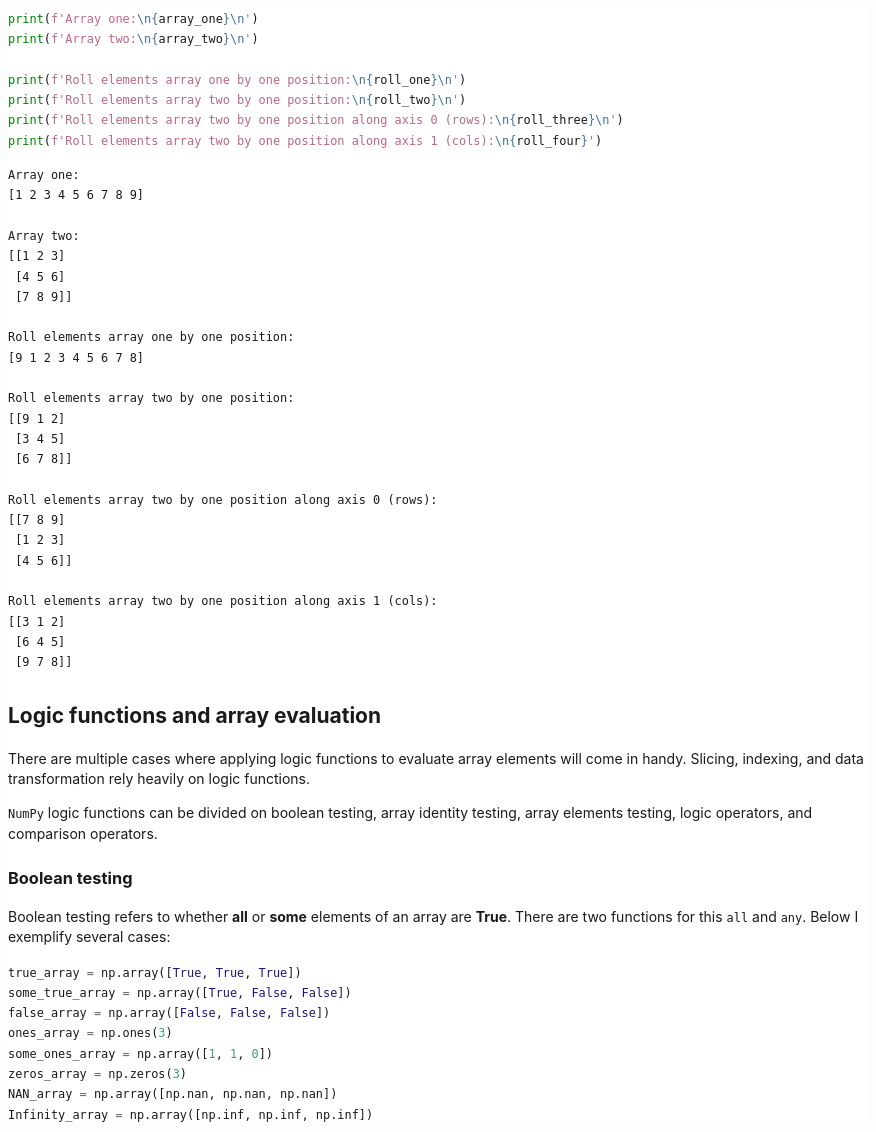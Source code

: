 ```python
print(f'Array one:\n{array_one}\n')
print(f'Array two:\n{array_two}\n')

print(f'Roll elements array one by one position:\n{roll_one}\n')
print(f'Roll elements array two by one position:\n{roll_two}\n')
print(f'Roll elements array two by one position along axis 0 (rows):\n{roll_three}\n')
print(f'Roll elements array two by one position along axis 1 (cols):\n{roll_four}')
```

    Array one:
    [1 2 3 4 5 6 7 8 9]

    Array two:
    [[1 2 3]
     [4 5 6]
     [7 8 9]]

    Roll elements array one by one position:
    [9 1 2 3 4 5 6 7 8]

    Roll elements array two by one position:
    [[9 1 2]
     [3 4 5]
     [6 7 8]]

    Roll elements array two by one position along axis 0 (rows):
    [[7 8 9]
     [1 2 3]
     [4 5 6]]

    Roll elements array two by one position along axis 1 (cols):
    [[3 1 2]
     [6 4 5]
     [9 7 8]]

## Logic functions and array evaluation

There are multiple cases where applying logic functions to evaluate array elements will come in handy. Slicing, indexing, and data transformation rely heavily on logic functions.

`NumPy` logic functions can be divided on boolean testing, array identity testing, array elements testing, logic operators, and comparison operators.

### Boolean testing

Boolean testing refers to whether **all** or **some** elements of an array are **True**. There are two functions for this `all` and `any`. Below I exemplify several cases:

```python
true_array = np.array([True, True, True])
some_true_array = np.array([True, False, False])
false_array = np.array([False, False, False])
ones_array = np.ones(3)
some_ones_array = np.array([1, 1, 0])
zeros_array = np.zeros(3)
NAN_array = np.array([np.nan, np.nan, np.nan])
Infinity_array = np.array([np.inf, np.inf, np.inf])
```
